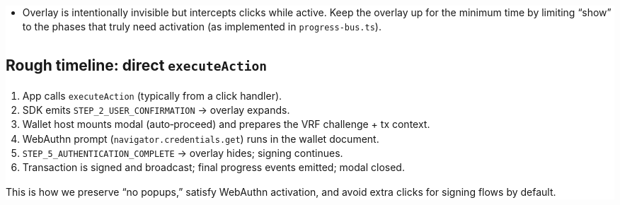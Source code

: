 - Overlay is intentionally invisible but intercepts clicks while active. Keep the overlay up for the minimum time by limiting “show” to the phases that truly need activation (as implemented in `progress-bus.ts`).


## Rough timeline: direct `executeAction`

1) App calls `executeAction` (typically from a click handler).
2) SDK emits `STEP_2_USER_CONFIRMATION` → overlay expands.
3) Wallet host mounts modal (auto‑proceed) and prepares the VRF challenge + tx context.
4) WebAuthn prompt (`navigator.credentials.get`) runs in the wallet document.
5) `STEP_5_AUTHENTICATION_COMPLETE` → overlay hides; signing continues.
6) Transaction is signed and broadcast; final progress events emitted; modal closed.

This is how we preserve “no popups,” satisfy WebAuthn activation, and avoid extra clicks for signing flows by default.
